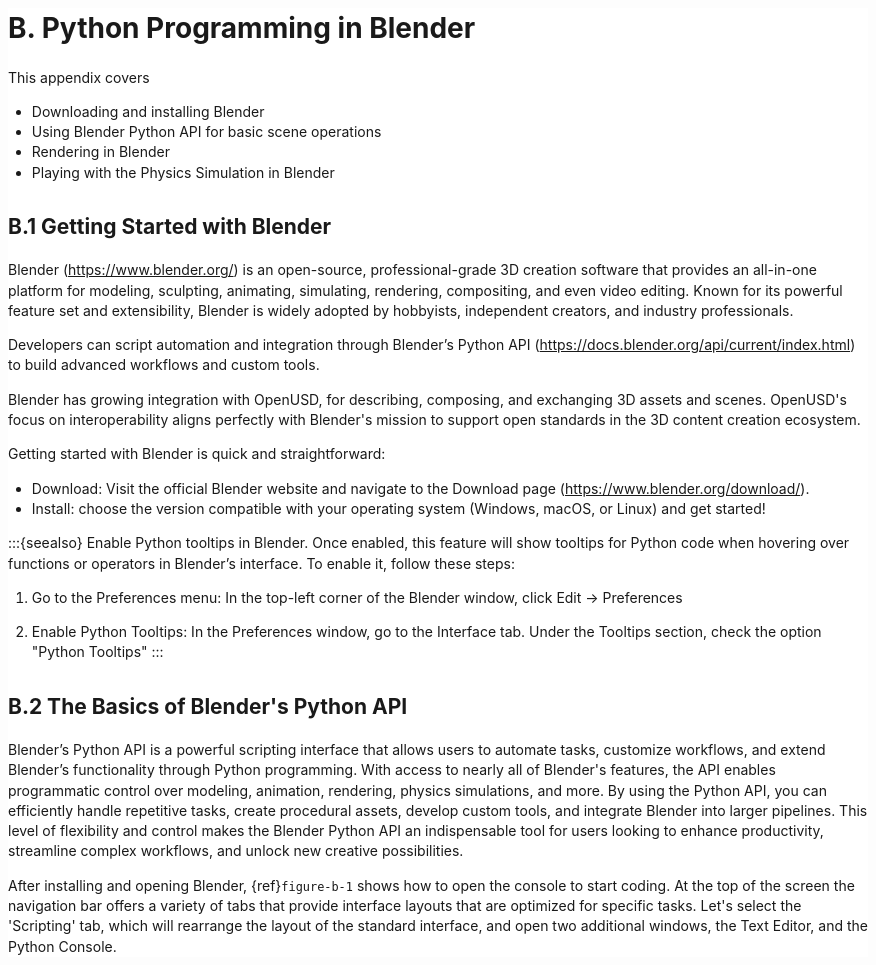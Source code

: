 # B. Python Programming in Blender

This appendix covers
- Downloading and installing Blender
- Using Blender Python API for basic scene operations
- Rendering in Blender
- Playing with the Physics Simulation in Blender

## B.1 Getting Started with Blender

Blender (https://www.blender.org/) is an open-source, professional-grade 3D creation software that provides an all-in-one platform for modeling, sculpting, animating, simulating, rendering, compositing, and even video editing. Known for its powerful feature set and extensibility, Blender is widely adopted by hobbyists, independent creators, and industry professionals.

Developers can script automation and integration through Blender’s Python API (https://docs.blender.org/api/current/index.html) to build advanced workflows and custom tools. 

Blender has growing integration with OpenUSD, for describing, composing, and exchanging 3D assets and scenes. OpenUSD's focus on interoperability aligns perfectly with Blender's mission to support open standards in the 3D content creation ecosystem.

Getting started with Blender is quick and straightforward:
- Download: Visit the official Blender website and navigate to the Download page (https://www.blender.org/download/).
- Install: choose the version compatible with your operating system (Windows, macOS, or Linux) and get started!

:::{seealso} Enable Python tooltips in Blender. 
Once enabled, this feature will show tooltips for Python code when hovering over functions or operators in Blender’s interface. To enable it, follow these steps:

1. Go to the Preferences menu: In the top-left corner of the Blender window, click Edit → Preferences

2. Enable Python Tooltips: In the Preferences window, go to the Interface tab. Under the Tooltips section, check the option "Python Tooltips"
:::

## B.2 The Basics of Blender's Python API

Blender’s Python API is a powerful scripting interface that allows users to automate tasks, customize workflows, and extend Blender’s functionality through Python programming. With access to nearly all of Blender's features, the API enables programmatic control over modeling, animation, rendering, physics simulations, and more. By using the Python API, you can efficiently handle repetitive tasks, create procedural assets, develop custom tools, and integrate Blender into larger pipelines. This level of flexibility and control makes the Blender Python API an indispensable tool for users looking to enhance productivity, streamline complex workflows, and unlock new creative possibilities. 

After installing and opening Blender, {ref}`figure-b-1` shows how to open the console to start coding. At the top of the screen the navigation bar offers a variety of tabs that provide interface layouts that are optimized for specific tasks. Let's select the 'Scripting' tab, which will rearrange the layout of the standard interface, and open two additional windows, the Text Editor, and the Python Console.
